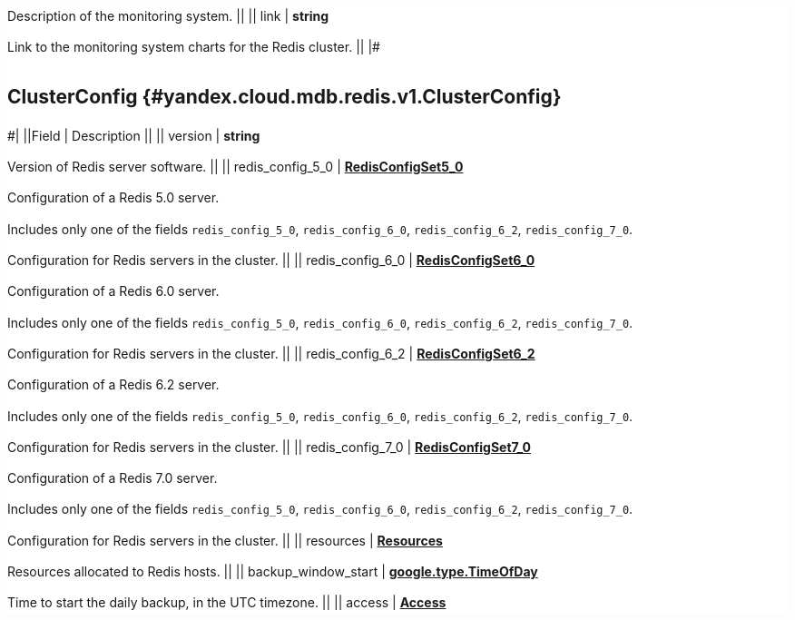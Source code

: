 Description of the monitoring system. ||
|| link | **string**

Link to the monitoring system charts for the Redis cluster. ||
|#

## ClusterConfig {#yandex.cloud.mdb.redis.v1.ClusterConfig}

#|
||Field | Description ||
|| version | **string**

Version of Redis server software. ||
|| redis_config_5_0 | **[RedisConfigSet5_0](#yandex.cloud.mdb.redis.v1.config.RedisConfigSet5_0)**

Configuration of a Redis 5.0 server.

Includes only one of the fields `redis_config_5_0`, `redis_config_6_0`, `redis_config_6_2`, `redis_config_7_0`.

Configuration for Redis servers in the cluster. ||
|| redis_config_6_0 | **[RedisConfigSet6_0](#yandex.cloud.mdb.redis.v1.config.RedisConfigSet6_0)**

Configuration of a Redis 6.0 server.

Includes only one of the fields `redis_config_5_0`, `redis_config_6_0`, `redis_config_6_2`, `redis_config_7_0`.

Configuration for Redis servers in the cluster. ||
|| redis_config_6_2 | **[RedisConfigSet6_2](#yandex.cloud.mdb.redis.v1.config.RedisConfigSet6_2)**

Configuration of a Redis 6.2 server.

Includes only one of the fields `redis_config_5_0`, `redis_config_6_0`, `redis_config_6_2`, `redis_config_7_0`.

Configuration for Redis servers in the cluster. ||
|| redis_config_7_0 | **[RedisConfigSet7_0](#yandex.cloud.mdb.redis.v1.config.RedisConfigSet7_0)**

Configuration of a Redis 7.0 server.

Includes only one of the fields `redis_config_5_0`, `redis_config_6_0`, `redis_config_6_2`, `redis_config_7_0`.

Configuration for Redis servers in the cluster. ||
|| resources | **[Resources](#yandex.cloud.mdb.redis.v1.Resources)**

Resources allocated to Redis hosts. ||
|| backup_window_start | **[google.type.TimeOfDay](https://github.com/googleapis/googleapis/blob/master/google/type/timeofday.proto)**

Time to start the daily backup, in the UTC timezone. ||
|| access | **[Access](#yandex.cloud.mdb.redis.v1.Access)**
